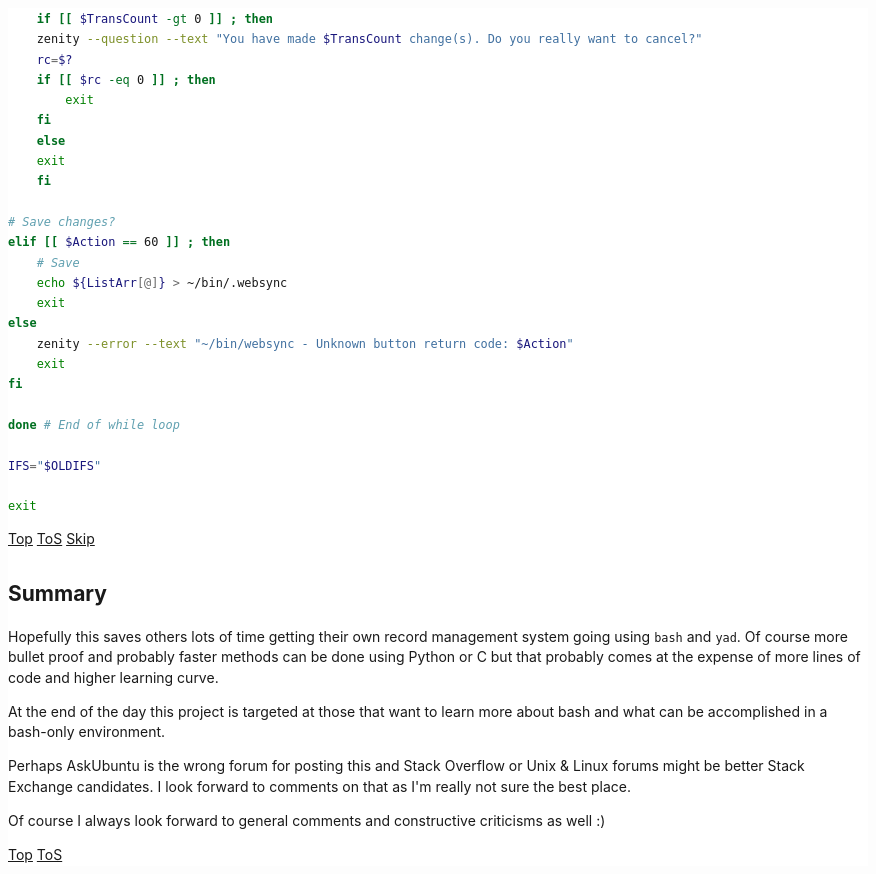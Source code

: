 ``` bash
    if [[ $TransCount -gt 0 ]] ; then
	zenity --question --text "You have made $TransCount change(s). Do you really want to cancel?"
	rc=$? 
	if [[ $rc -eq 0 ]] ; then
	    exit
	fi
    else
	exit
    fi

# Save changes?
elif [[ $Action == 60 ]] ; then
    # Save
    echo ${ListArr[@]} > ~/bin/.websync
    exit
else
    zenity --error --text "~/bin/websync - Unknown button return code: $Action"
    exit
fi

done # End of while loop

IFS="$OLDIFS"

exit
```


<a id="hdr5"></a>
<div class="hdr-bar">  <a href="#" class ="hdr-btn">Top</a>  <a href="#hdr4" class ="hdr-btn">ToS</a>  <a href="#hdr6" class ="hdr-btn">Skip</a></div>

## Summary

Hopefully this saves others lots of time getting their own record management system going using `bash` and `yad`. Of course more bullet proof and probably faster methods can be done using Python or C but that probably comes at the expense of more lines of code and higher learning curve.

At the end of the day this project is targeted at those that want to learn more about bash and what can be accomplished in a bash-only environment.

Perhaps AskUbuntu is the wrong forum for posting this and Stack Overflow or Unix & Linux forums might be better Stack Exchange candidates. I look forward to comments on that as I'm really not sure the best place.

Of course I always look forward to general comments and constructive criticisms as well :)

  [1]: https://i.stack.imgur.com/NjuE6.png
  [2]: https://i.stack.imgur.com/COzPz.png
  [3]: https://i.stack.imgur.com/Cmyuj.png


<a id="hdr6"></a>
<div class="hdr-bar">  <a href="#" class ="hdr-btn">Top</a>  <a href="#hdr5" class ="hdr-btn">ToS</a></div>

